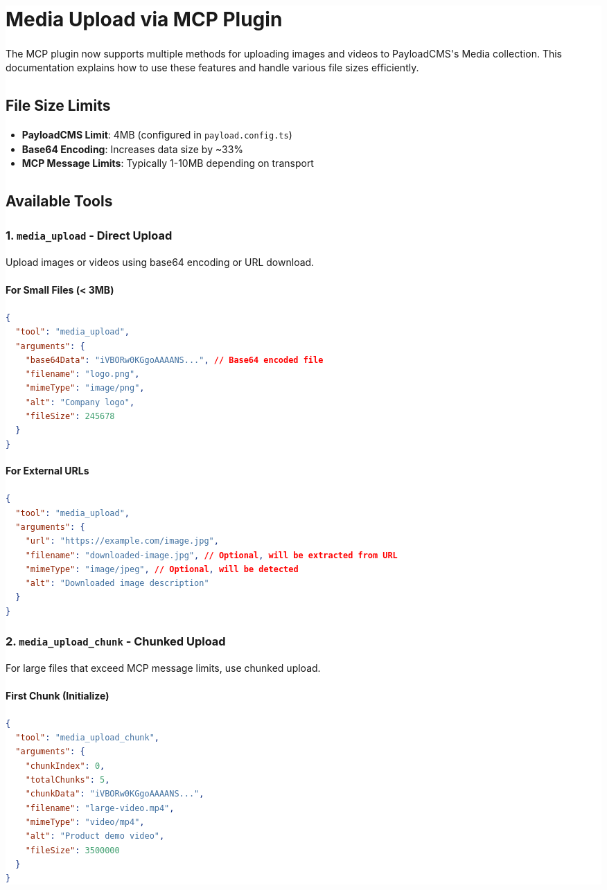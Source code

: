 # Media Upload via MCP Plugin

The MCP plugin now supports multiple methods for uploading images and videos to PayloadCMS's Media collection. This documentation explains how to use these features and handle various file sizes efficiently.

## File Size Limits

- **PayloadCMS Limit**: 4MB (configured in `payload.config.ts`)
- **Base64 Encoding**: Increases data size by ~33%
- **MCP Message Limits**: Typically 1-10MB depending on transport

## Available Tools

### 1. `media_upload` - Direct Upload

Upload images or videos using base64 encoding or URL download.

#### For Small Files (< 3MB)
```json
{
  "tool": "media_upload",
  "arguments": {
    "base64Data": "iVBORw0KGgoAAAANS...", // Base64 encoded file
    "filename": "logo.png",
    "mimeType": "image/png",
    "alt": "Company logo",
    "fileSize": 245678
  }
}
```

#### For External URLs
```json
{
  "tool": "media_upload",
  "arguments": {
    "url": "https://example.com/image.jpg",
    "filename": "downloaded-image.jpg", // Optional, will be extracted from URL
    "mimeType": "image/jpeg", // Optional, will be detected
    "alt": "Downloaded image description"
  }
}
```

### 2. `media_upload_chunk` - Chunked Upload

For large files that exceed MCP message limits, use chunked upload.

#### First Chunk (Initialize)
```json
{
  "tool": "media_upload_chunk",
  "arguments": {
    "chunkIndex": 0,
    "totalChunks": 5,
    "chunkData": "iVBORw0KGgoAAAANS...",
    "filename": "large-video.mp4",
    "mimeType": "video/mp4",
    "alt": "Product demo video",
    "fileSize": 3500000
  }
}
```
